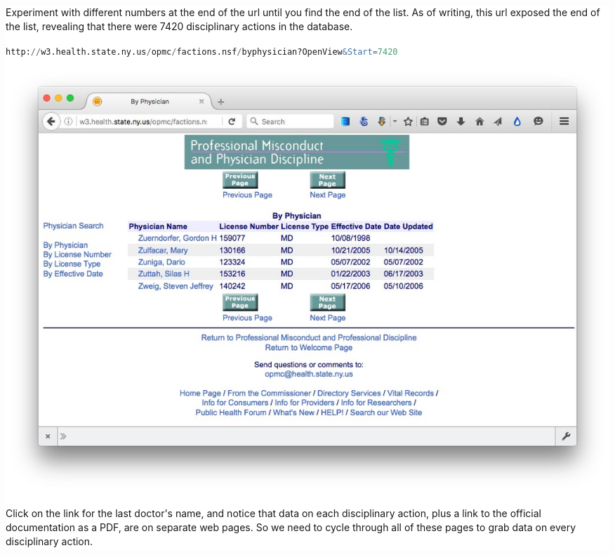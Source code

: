 Experiment with different numbers at the end of the url until you find the end of the list. As of writing, this url exposed the end of the list, revealing that there were 7420 disciplinary actions in the database.

```SQL
http://w3.health.state.ny.us/opmc/factions.nsf/byphysician?OpenView&Start=7420
```

![](./img/class5_8.jpg)

Click on the link for the last doctor's name, and notice that data on each disciplinary action, plus a link to the official documentation as a PDF, are on separate web pages. So we need to cycle through all of these pages to grab data on every disciplinary action.
